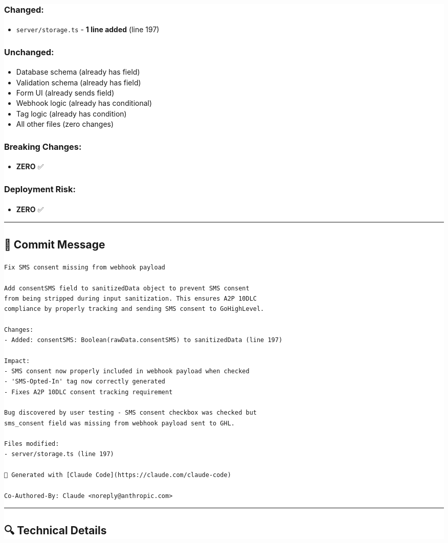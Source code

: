 ### Changed:
- `server/storage.ts` - **1 line added** (line 197)

### Unchanged:
- Database schema (already has field)
- Validation schema (already has field)
- Form UI (already sends field)
- Webhook logic (already has conditional)
- Tag logic (already has condition)
- All other files (zero changes)

### Breaking Changes:
- **ZERO** ✅

### Deployment Risk:
- **ZERO** ✅

---

## 📝 Commit Message

```
Fix SMS consent missing from webhook payload

Add consentSMS field to sanitizedData object to prevent SMS consent
from being stripped during input sanitization. This ensures A2P 10DLC
compliance by properly tracking and sending SMS consent to GoHighLevel.

Changes:
- Added: consentSMS: Boolean(rawData.consentSMS) to sanitizedData (line 197)

Impact:
- SMS consent now properly included in webhook payload when checked
- 'SMS-Opted-In' tag now correctly generated
- Fixes A2P 10DLC consent tracking requirement

Bug discovered by user testing - SMS consent checkbox was checked but
sms_consent field was missing from webhook payload sent to GHL.

Files modified:
- server/storage.ts (line 197)

🤖 Generated with [Claude Code](https://claude.com/claude-code)

Co-Authored-By: Claude <noreply@anthropic.com>
```

---

## 🔍 Technical Details
